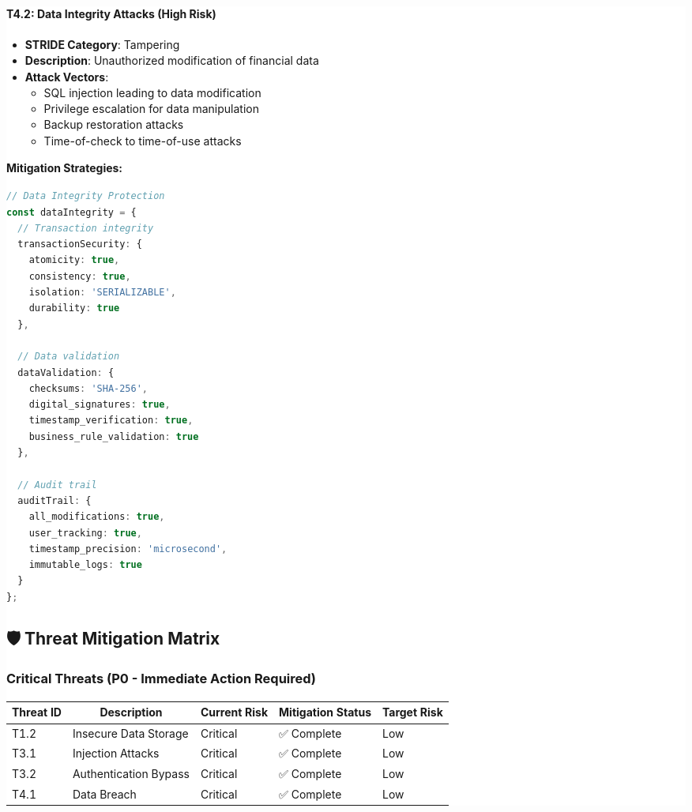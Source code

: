 #### **T4.2: Data Integrity Attacks (High Risk)**
- **STRIDE Category**: Tampering
- **Description**: Unauthorized modification of financial data
- **Attack Vectors**:
  - SQL injection leading to data modification
  - Privilege escalation for data manipulation
  - Backup restoration attacks
  - Time-of-check to time-of-use attacks

**Mitigation Strategies:**
```typescript
// Data Integrity Protection
const dataIntegrity = {
  // Transaction integrity
  transactionSecurity: {
    atomicity: true,
    consistency: true,
    isolation: 'SERIALIZABLE',
    durability: true
  },
  
  // Data validation
  dataValidation: {
    checksums: 'SHA-256',
    digital_signatures: true,
    timestamp_verification: true,
    business_rule_validation: true
  },
  
  // Audit trail
  auditTrail: {
    all_modifications: true,
    user_tracking: true,
    timestamp_precision: 'microsecond',
    immutable_logs: true
  }
};
```

## 🛡️ Threat Mitigation Matrix

### Critical Threats (P0 - Immediate Action Required)
| Threat ID | Description | Current Risk | Mitigation Status | Target Risk |
|-----------|-------------|--------------|-------------------|-------------|
| T1.2 | Insecure Data Storage | Critical | ✅ Complete | Low |
| T3.1 | Injection Attacks | Critical | ✅ Complete | Low |
| T3.2 | Authentication Bypass | Critical | ✅ Complete | Low |
| T4.1 | Data Breach | Critical | ✅ Complete | Low |
